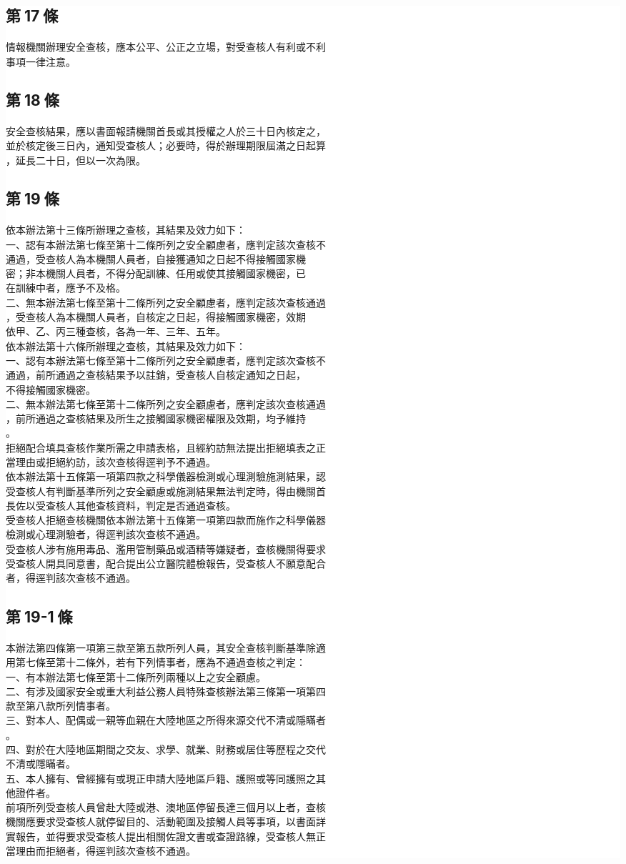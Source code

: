 第 17 條
--------
情報機關辦理安全查核，應本公平、公正之立場，對受查核人有利或不利  
事項一律注意。

第 18 條
--------
安全查核結果，應以書面報請機關首長或其授權之人於三十日內核定之，  
並於核定後三日內，通知受查核人；必要時，得於辦理期限屆滿之日起算  
，延長二十日，但以一次為限。

第 19 條
--------
依本辦法第十三條所辦理之查核，其結果及效力如下：  
一、認有本辦法第七條至第十二條所列之安全顧慮者，應判定該次查核不  
    通過，受查核人為本機關人員者，自接獲通知之日起不得接觸國家機  
    密；非本機關人員者，不得分配訓練、任用或使其接觸國家機密，已  
    在訓練中者，應予不及格。  
二、無本辦法第七條至第十二條所列之安全顧慮者，應判定該次查核通過  
    ，受查核人為本機關人員者，自核定之日起，得接觸國家機密，效期  
    依甲、乙、丙三種查核，各為一年、三年、五年。  
依本辦法第十六條所辦理之查核，其結果及效力如下：  
一、認有本辦法第七條至第十二條所列之安全顧慮者，應判定該次查核不  
    通過，前所通過之查核結果予以註銷，受查核人自核定通知之日起，  
    不得接觸國家機密。  
二、無本辦法第七條至第十二條所列之安全顧慮者，應判定該次查核通過  
    ，前所通過之查核結果及所生之接觸國家機密權限及效期，均予維持  
    。  
拒絕配合填具查核作業所需之申請表格，且經約訪無法提出拒絕填表之正  
當理由或拒絕約訪，該次查核得逕判予不通過。  
依本辦法第十五條第一項第四款之科學儀器檢測或心理測驗施測結果，認  
受查核人有判斷基準所列之安全顧慮或施測結果無法判定時，得由機關首  
長佐以受查核人其他查核資料，判定是否通過查核。  
受查核人拒絕查核機關依本辦法第十五條第一項第四款而施作之科學儀器  
檢測或心理測驗者，得逕判該次查核不通過。  
受查核人涉有施用毒品、濫用管制藥品或酒精等嫌疑者，查核機關得要求  
受查核人開具同意書，配合提出公立醫院體檢報告，受查核人不願意配合  
者，得逕判該次查核不通過。

第 19-1 條
----------
本辦法第四條第一項第三款至第五款所列人員，其安全查核判斷基準除適  
用第七條至第十二條外，若有下列情事者，應為不通過查核之判定：  
一、有本辦法第七條至第十二條所列兩種以上之安全顧慮。  
二、有涉及國家安全或重大利益公務人員特殊查核辦法第三條第一項第四  
    款至第八款所列情事者。  
三、對本人、配偶或一親等血親在大陸地區之所得來源交代不清或隱瞞者  
    。  
四、對於在大陸地區期間之交友、求學、就業、財務或居住等歷程之交代  
    不清或隱瞞者。  
五、本人擁有、曾經擁有或現正申請大陸地區戶籍、護照或等同護照之其  
    他證件者。  
前項所列受查核人員曾赴大陸或港、澳地區停留長達三個月以上者，查核  
機關應要求受查核人就停留目的、活動範圍及接觸人員等事項，以書面詳  
實報告，並得要求受查核人提出相關佐證文書或查證路線，受查核人無正  
當理由而拒絕者，得逕判該次查核不通過。
